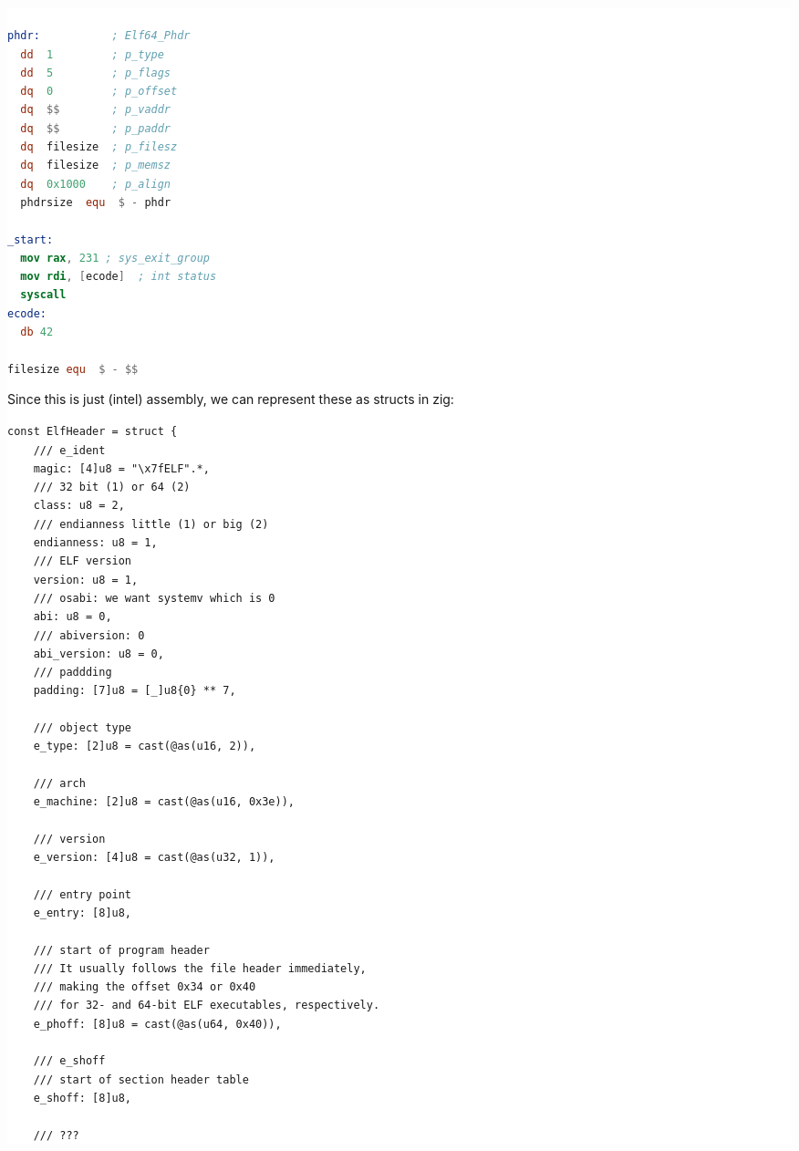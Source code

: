 ```nasm

phdr:           ; Elf64_Phdr
  dd  1         ; p_type
  dd  5         ; p_flags
  dq  0         ; p_offset
  dq  $$        ; p_vaddr
  dq  $$        ; p_paddr
  dq  filesize  ; p_filesz
  dq  filesize  ; p_memsz
  dq  0x1000    ; p_align
  phdrsize  equ  $ - phdr

_start:
  mov rax, 231 ; sys_exit_group
  mov rdi, [ecode]  ; int status
  syscall
ecode:
  db 42

filesize equ  $ - $$
```

Since this is just (intel) assembly, we can represent these as structs in zig:

```zig
const ElfHeader = struct {
    /// e_ident
    magic: [4]u8 = "\x7fELF".*,
    /// 32 bit (1) or 64 (2)
    class: u8 = 2,
    /// endianness little (1) or big (2)
    endianness: u8 = 1,
    /// ELF version
    version: u8 = 1,
    /// osabi: we want systemv which is 0
    abi: u8 = 0,
    /// abiversion: 0
    abi_version: u8 = 0,
    /// paddding
    padding: [7]u8 = [_]u8{0} ** 7,

    /// object type
    e_type: [2]u8 = cast(@as(u16, 2)),

    /// arch
    e_machine: [2]u8 = cast(@as(u16, 0x3e)),

    /// version
    e_version: [4]u8 = cast(@as(u32, 1)),

    /// entry point
    e_entry: [8]u8,

    /// start of program header
    /// It usually follows the file header immediately,
    /// making the offset 0x34 or 0x40
    /// for 32- and 64-bit ELF executables, respectively.
    e_phoff: [8]u8 = cast(@as(u64, 0x40)),

    /// e_shoff
    /// start of section header table
    e_shoff: [8]u8,

    /// ???
```